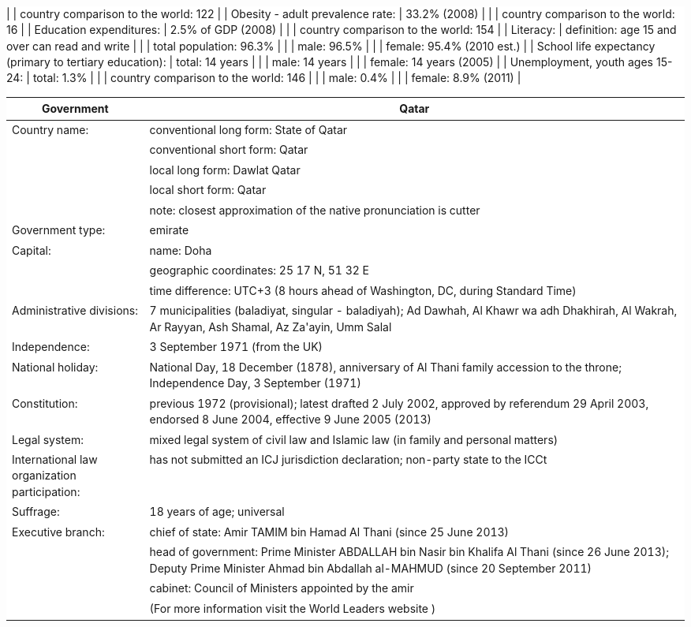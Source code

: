 | | country comparison to the world:   122 |
| Obesity - adult prevalence rate: | 33.2% (2008) |
| | country comparison to the world:   16 |
| Education expenditures: | 2.5% of GDP (2008) |
| | country comparison to the world:   154 |
| Literacy: | definition: age 15 and over can read and write |
| | total population: 96.3% |
| | male: 96.5% |
| | female: 95.4% (2010 est.) |
| School life expectancy (primary to tertiary education): | total: 14 years |
| | male: 14 years |
| | female: 14 years (2005) |
| Unemployment, youth ages 15-24: | total: 1.3% |
| | country comparison to the world:   146 |
| | male: 0.4% |
| | female: 8.9% (2011) |

| Government | Qatar |
| --- | --- |
| Country name: | conventional long form: State of Qatar |
| | conventional short form: Qatar |
| | local long form: Dawlat Qatar |
| | local short form: Qatar |
| | note: closest approximation of the native pronunciation is cutter |
| Government type: | emirate |
| Capital: | name: Doha |
| | geographic coordinates: 25 17 N, 51 32 E |
| | time difference: UTC+3 (8 hours ahead of Washington, DC, during Standard Time) |
| Administrative divisions: | 7 municipalities (baladiyat, singular - baladiyah); Ad Dawhah, Al Khawr wa adh Dhakhirah, Al Wakrah, Ar Rayyan, Ash Shamal, Az Za'ayin, Umm Salal |
| Independence: | 3 September 1971 (from the UK) |
| National holiday: | National Day, 18 December (1878), anniversary of Al Thani family accession to the throne; Independence Day, 3 September (1971) |
| Constitution: | previous 1972 (provisional); latest drafted 2 July 2002, approved by referendum 29 April 2003, endorsed 8 June 2004, effective 9 June 2005 (2013) |
| Legal system: | mixed legal system of civil law and Islamic law (in family and personal matters) |
| International law organization participation: | has not submitted an ICJ jurisdiction declaration; non-party state to the ICCt |
| Suffrage: | 18 years of age; universal |
| Executive branch: | chief of state: Amir TAMIM bin Hamad Al Thani (since 25 June 2013) |
| | head of government: Prime Minister ABDALLAH bin Nasir bin Khalifa Al Thani (since 26 June 2013); Deputy Prime Minister Ahmad bin Abdallah al-MAHMUD (since 20 September 2011) |
| | cabinet: Council of Ministers appointed by the amir |
| | (For more information visit the World Leaders website&nbsp;) |